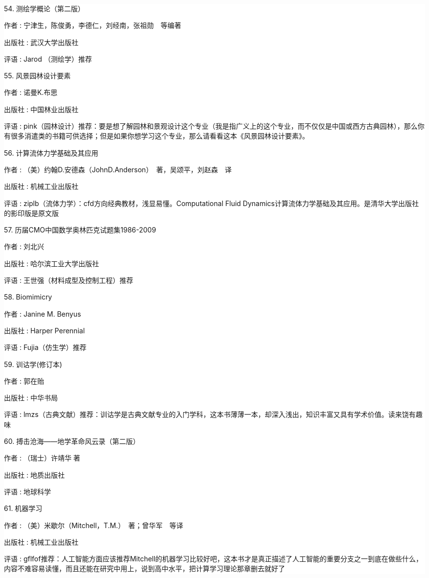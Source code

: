 54\. 测绘学概论（第二版）

作者 : 宁津生，陈俊勇，李德仁，刘经南，张祖勋　等编著

出版社 : 武汉大学出版社

评语 : Jarod （测绘学）推荐

55\. 风景园林设计要素

作者 : 诺曼K.布思

出版社 : 中国林业出版社

评语 : pink（园林设计）推荐：要是想了解园林和景观设计这个专业（我是指广义上的这个专业，而不仅仅是中国或西方古典园林），那么你有很多消遣类的书籍可供选择；但是如果你想学习这个专业，那么请看看这本《风景园林设计要素》。

56\. 计算流体力学基础及其应用

作者 : （美）约翰D.安德森（JohnD.Anderson）　著，吴颂平，刘赵森　译

出版社 : 机械工业出版社

评语 : ziplb（流体力学）：cfd方向经典教材，浅显易懂。Computational Fluid Dynamics计算流体力学基础及其应用。是清华大学出版社的影印版是原文版

57\. 历届CMO中国数学奥林匹克试题集1986-2009

作者 : 刘北兴

出版社 : 哈尔滨工业大学出版社

评语 : 王世强（材料成型及控制工程）推荐

58\. Biomimicry

作者 : Janine M. Benyus

出版社 : Harper Perennial

评语 : Fujia（仿生学）推荐

59\. 训诂学(修订本)

作者 : 郭在贻

出版社 : 中华书局

评语 : lmzs（古典文献）推荐：训诂学是古典文献专业的入门学科，这本书薄薄一本，却深入浅出，知识丰富又具有学术价值。读来饶有趣味

60\. 搏击沧海――地学革命风云录（第二版）

作者 : （瑞士）许靖华 著

出版社 : 地质出版社

评语 : 地球科学

61\. 机器学习

作者 : （美）米歇尔（Mitchell，T.M.）　著；曾华军　等译

出版社 : 机械工业出版社

评语 : gflfof推荐：人工智能方面应该推荐Mitchell的机器学习比较好吧，这本书才是真正描述了人工智能的重要分支之一到底在做些什么，内容不难容易读懂，而且还能在研究中用上，说到高中水平，把计算学习理论那章删去就好了
